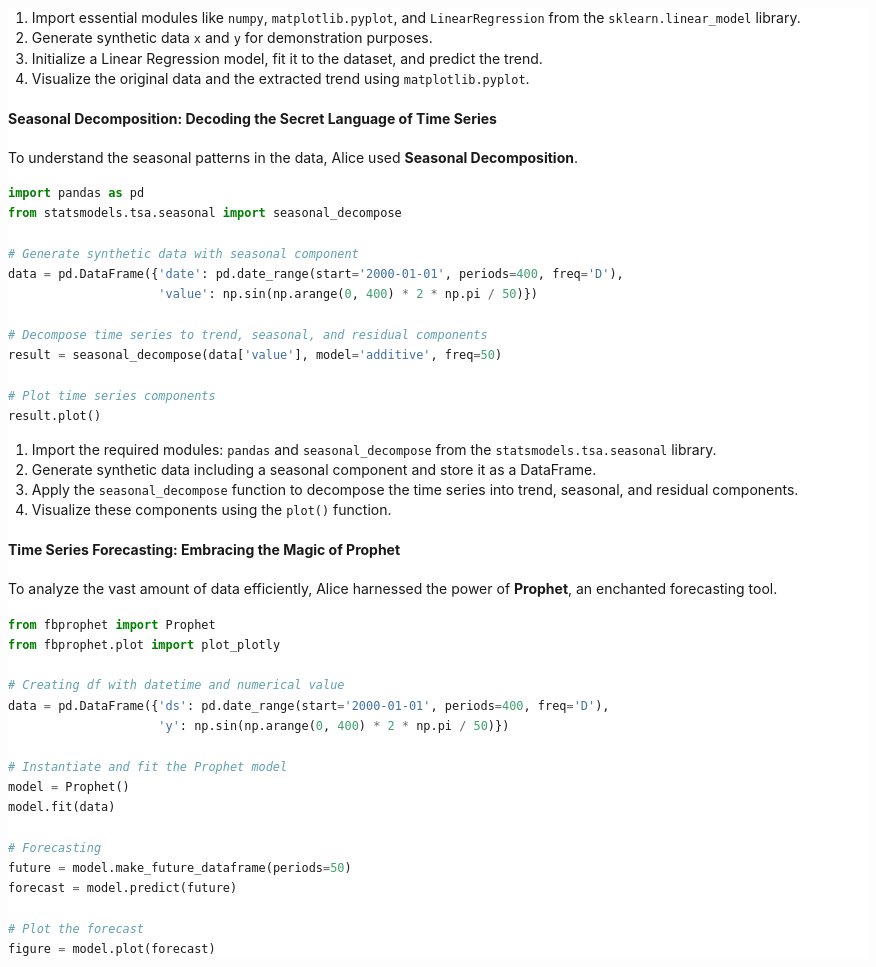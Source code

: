 1. Import essential modules like `numpy`, `matplotlib.pyplot`, and `LinearRegression` from the `sklearn.linear_model` library.
2. Generate synthetic data `x` and `y` for demonstration purposes.
3. Initialize a Linear Regression model, fit it to the dataset, and predict the trend.
4. Visualize the original data and the extracted trend using `matplotlib.pyplot`.

#### Seasonal Decomposition: Decoding the Secret Language of Time Series

To understand the seasonal patterns in the data, Alice used **Seasonal Decomposition**.

```python
import pandas as pd
from statsmodels.tsa.seasonal import seasonal_decompose

# Generate synthetic data with seasonal component
data = pd.DataFrame({'date': pd.date_range(start='2000-01-01', periods=400, freq='D'),
                     'value': np.sin(np.arange(0, 400) * 2 * np.pi / 50)})

# Decompose time series to trend, seasonal, and residual components
result = seasonal_decompose(data['value'], model='additive', freq=50)

# Plot time series components
result.plot()
```

1. Import the required modules: `pandas` and `seasonal_decompose` from the `statsmodels.tsa.seasonal` library.
2. Generate synthetic data including a seasonal component and store it as a DataFrame.
3. Apply the `seasonal_decompose` function to decompose the time series into trend, seasonal, and residual components.
4. Visualize these components using the `plot()` function.

#### Time Series Forecasting: Embracing the Magic of Prophet

To analyze the vast amount of data efficiently, Alice harnessed the power of **Prophet**, an enchanted forecasting tool.

```python
from fbprophet import Prophet
from fbprophet.plot import plot_plotly

# Creating df with datetime and numerical value
data = pd.DataFrame({'ds': pd.date_range(start='2000-01-01', periods=400, freq='D'),
                     'y': np.sin(np.arange(0, 400) * 2 * np.pi / 50)})

# Instantiate and fit the Prophet model
model = Prophet()
model.fit(data)

# Forecasting
future = model.make_future_dataframe(periods=50)
forecast = model.predict(future)

# Plot the forecast
figure = model.plot(forecast)
```
